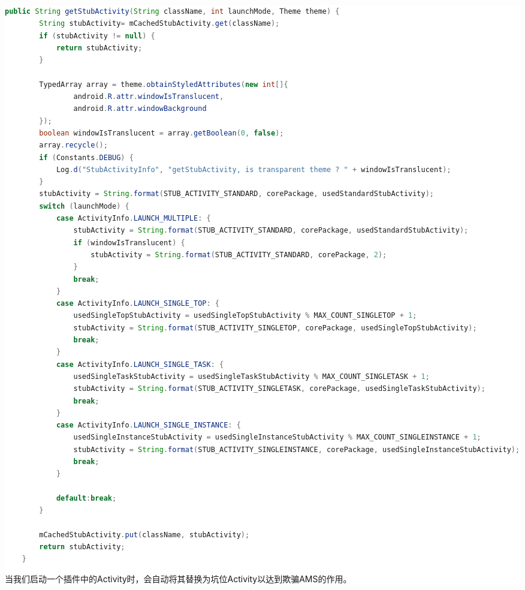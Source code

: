 ```java
public String getStubActivity(String className, int launchMode, Theme theme) {
        String stubActivity= mCachedStubActivity.get(className);
        if (stubActivity != null) {
            return stubActivity;
        }

        TypedArray array = theme.obtainStyledAttributes(new int[]{
                android.R.attr.windowIsTranslucent,
                android.R.attr.windowBackground
        });
        boolean windowIsTranslucent = array.getBoolean(0, false);
        array.recycle();
        if (Constants.DEBUG) {
            Log.d("StubActivityInfo", "getStubActivity, is transparent theme ? " + windowIsTranslucent);
        }
        stubActivity = String.format(STUB_ACTIVITY_STANDARD, corePackage, usedStandardStubActivity);
        switch (launchMode) {
            case ActivityInfo.LAUNCH_MULTIPLE: {
                stubActivity = String.format(STUB_ACTIVITY_STANDARD, corePackage, usedStandardStubActivity);
                if (windowIsTranslucent) {
                    stubActivity = String.format(STUB_ACTIVITY_STANDARD, corePackage, 2);
                }
                break;
            }
            case ActivityInfo.LAUNCH_SINGLE_TOP: {
                usedSingleTopStubActivity = usedSingleTopStubActivity % MAX_COUNT_SINGLETOP + 1;
                stubActivity = String.format(STUB_ACTIVITY_SINGLETOP, corePackage, usedSingleTopStubActivity);
                break;
            }
            case ActivityInfo.LAUNCH_SINGLE_TASK: {
                usedSingleTaskStubActivity = usedSingleTaskStubActivity % MAX_COUNT_SINGLETASK + 1;
                stubActivity = String.format(STUB_ACTIVITY_SINGLETASK, corePackage, usedSingleTaskStubActivity);
                break;
            }
            case ActivityInfo.LAUNCH_SINGLE_INSTANCE: {
                usedSingleInstanceStubActivity = usedSingleInstanceStubActivity % MAX_COUNT_SINGLEINSTANCE + 1;
                stubActivity = String.format(STUB_ACTIVITY_SINGLEINSTANCE, corePackage, usedSingleInstanceStubActivity);
                break;
            }

            default:break;
        }

        mCachedStubActivity.put(className, stubActivity);
        return stubActivity;
    }
```
当我们启动一个插件中的Activity时，会自动将其替换为坑位Activity以达到欺骗AMS的作用。
